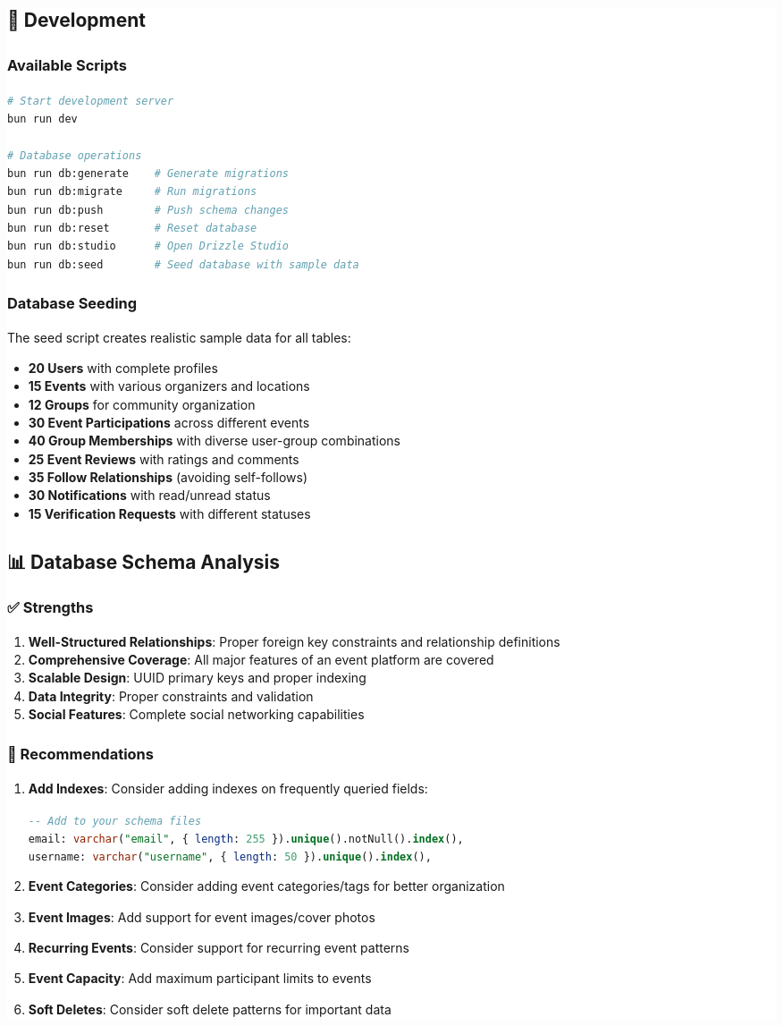 ## 🚀 Development

### Available Scripts

```bash
# Start development server
bun run dev

# Database operations
bun run db:generate    # Generate migrations
bun run db:migrate     # Run migrations
bun run db:push        # Push schema changes
bun run db:reset       # Reset database
bun run db:studio      # Open Drizzle Studio
bun run db:seed        # Seed database with sample data
```

### Database Seeding

The seed script creates realistic sample data for all tables:

- **20 Users** with complete profiles
- **15 Events** with various organizers and locations
- **12 Groups** for community organization
- **30 Event Participations** across different events
- **40 Group Memberships** with diverse user-group combinations
- **25 Event Reviews** with ratings and comments
- **35 Follow Relationships** (avoiding self-follows)
- **30 Notifications** with read/unread status
- **15 Verification Requests** with different statuses

## 📊 Database Schema Analysis

### ✅ Strengths

1. **Well-Structured Relationships**: Proper foreign key constraints and relationship definitions
2. **Comprehensive Coverage**: All major features of an event platform are covered
3. **Scalable Design**: UUID primary keys and proper indexing
4. **Data Integrity**: Proper constraints and validation
5. **Social Features**: Complete social networking capabilities

### 🔧 Recommendations

1. **Add Indexes**: Consider adding indexes on frequently queried fields:

   ```sql
   -- Add to your schema files
   email: varchar("email", { length: 255 }).unique().notNull().index(),
   username: varchar("username", { length: 50 }).unique().index(),
   ```

2. **Event Categories**: Consider adding event categories/tags for better organization
3. **Event Images**: Add support for event images/cover photos
4. **Recurring Events**: Consider support for recurring event patterns
5. **Event Capacity**: Add maximum participant limits to events
6. **Soft Deletes**: Consider soft delete patterns for important data
